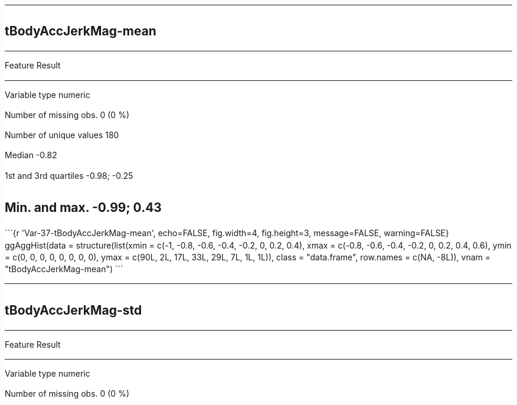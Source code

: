 </div>
</div>




---

## tBodyAccJerkMag-mean

<div class = "row">
<div class = "col-lg-8">

----------------------------------------
Feature                           Result
------------------------- --------------
Variable type                    numeric

Number of missing obs.           0 (0 %)

Number of unique values              180

Median                             -0.82

1st and 3rd quartiles       -0.98; -0.25

Min. and max.                -0.99; 0.43
----------------------------------------


</div>
<div class = "col-lg-4">
```{r 'Var-37-tBodyAccJerkMag-mean', echo=FALSE, fig.width=4, fig.height=3, message=FALSE, warning=FALSE}
ggAggHist(data = structure(list(xmin = c(-1, -0.8, -0.6, -0.4, 
-0.2, 0, 0.2, 0.4), xmax = c(-0.8, -0.6, -0.4, -0.2, 0, 0.2, 
0.4, 0.6), ymin = c(0, 0, 0, 0, 0, 0, 0, 0), ymax = c(90L, 2L, 
17L, 33L, 29L, 7L, 1L, 1L)), class = "data.frame", row.names = c(NA, 
-8L)), vnam = "tBodyAccJerkMag-mean")
```

</div>
</div>




---

## tBodyAccJerkMag-std

<div class = "row">
<div class = "col-lg-8">

----------------------------------------
Feature                           Result
------------------------- --------------
Variable type                    numeric

Number of missing obs.           0 (0 %)
